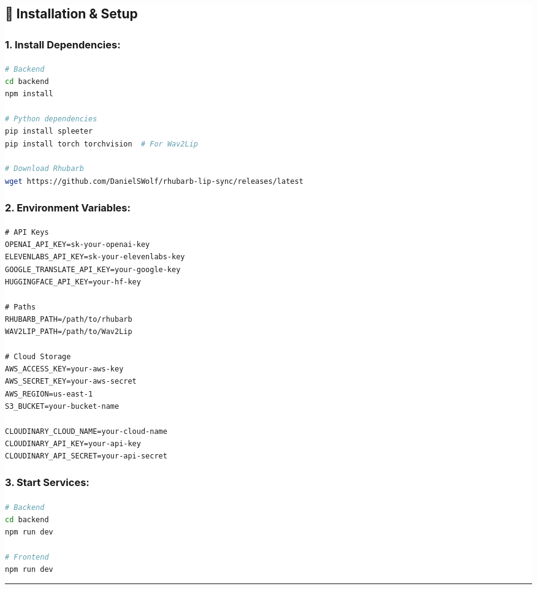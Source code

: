 
## 🔧 Installation & Setup

### **1. Install Dependencies:**

```bash
# Backend
cd backend
npm install

# Python dependencies
pip install spleeter
pip install torch torchvision  # For Wav2Lip

# Download Rhubarb
wget https://github.com/DanielSWolf/rhubarb-lip-sync/releases/latest
```

### **2. Environment Variables:**

```env
# API Keys
OPENAI_API_KEY=sk-your-openai-key
ELEVENLABS_API_KEY=sk-your-elevenlabs-key
GOOGLE_TRANSLATE_API_KEY=your-google-key
HUGGINGFACE_API_KEY=your-hf-key

# Paths
RHUBARB_PATH=/path/to/rhubarb
WAV2LIP_PATH=/path/to/Wav2Lip

# Cloud Storage
AWS_ACCESS_KEY=your-aws-key
AWS_SECRET_KEY=your-aws-secret
AWS_REGION=us-east-1
S3_BUCKET=your-bucket-name

CLOUDINARY_CLOUD_NAME=your-cloud-name
CLOUDINARY_API_KEY=your-api-key
CLOUDINARY_API_SECRET=your-api-secret
```

### **3. Start Services:**

```bash
# Backend
cd backend
npm run dev

# Frontend
npm run dev
```

---
